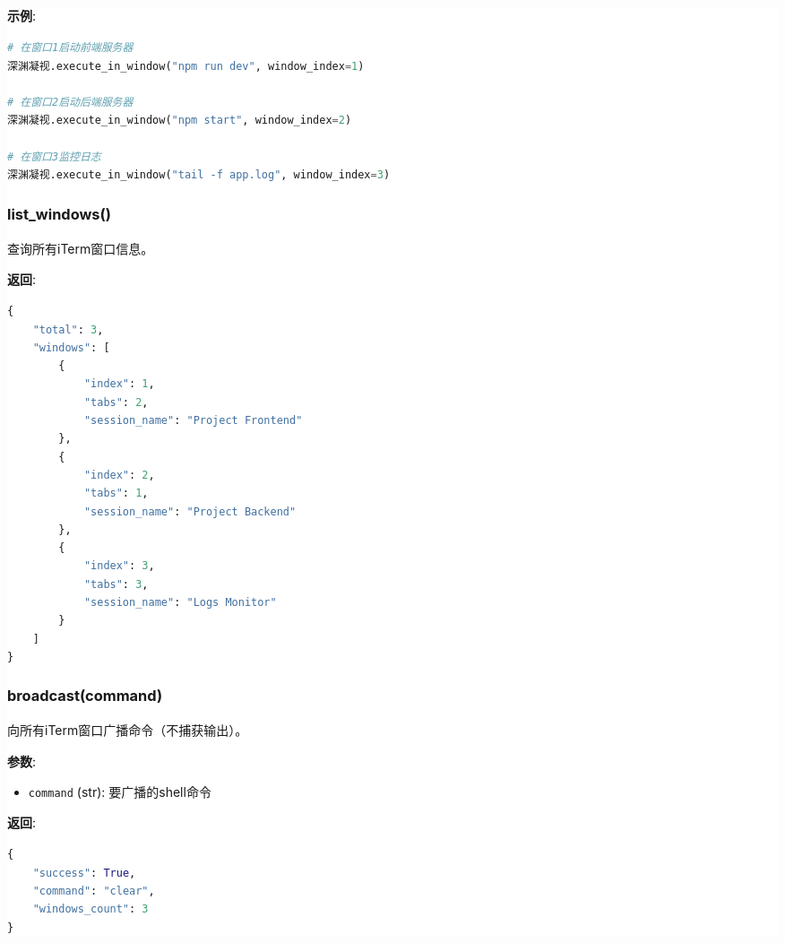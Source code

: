 **示例**:
```python
# 在窗口1启动前端服务器
深渊凝视.execute_in_window("npm run dev", window_index=1)

# 在窗口2启动后端服务器
深渊凝视.execute_in_window("npm start", window_index=2)

# 在窗口3监控日志
深渊凝视.execute_in_window("tail -f app.log", window_index=3)
```

### list_windows()

查询所有iTerm窗口信息。

**返回**:
```python
{
    "total": 3,
    "windows": [
        {
            "index": 1,
            "tabs": 2,
            "session_name": "Project Frontend"
        },
        {
            "index": 2,
            "tabs": 1,
            "session_name": "Project Backend"
        },
        {
            "index": 3,
            "tabs": 3,
            "session_name": "Logs Monitor"
        }
    ]
}
```

### broadcast(command)

向所有iTerm窗口广播命令（不捕获输出）。

**参数**:
- `command` (str): 要广播的shell命令

**返回**:
```python
{
    "success": True,
    "command": "clear",
    "windows_count": 3
}
```
